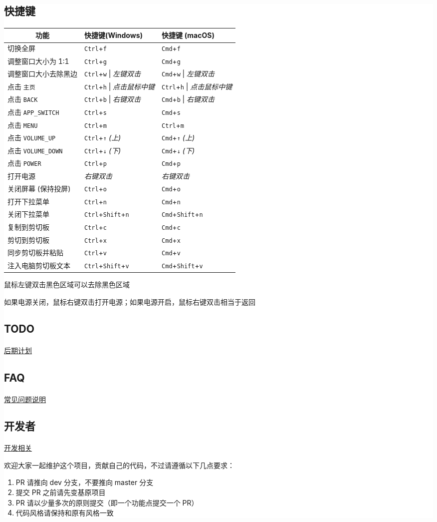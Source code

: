 ## 快捷键

 | 功能                                   |   快捷键(Windows)              |   快捷键 (macOS)
 | -------------------------------------- |:----------------------------- |:-----------------------------
 | 切换全屏                               | `Ctrl`+`f`                     | `Cmd`+`f`
 | 调整窗口大小为 1:1                      | `Ctrl`+`g`                    | `Cmd`+`g`
 | 调整窗口大小去除黑边                    | `Ctrl`+`w` \| _左键双击_       | `Cmd`+`w`  \| _左键双击_
 | 点击 `主页`                            | `Ctrl`+`h` \| _点击鼠标中键_    | `Ctrl`+`h` \| _点击鼠标中键_
 | 点击 `BACK`                            | `Ctrl`+`b` \| _右键双击_       | `Cmd`+`b`  \| _右键双击_
 | 点击 `APP_SWITCH`                      | `Ctrl`+`s`                    | `Cmd`+`s`
 | 点击 `MENU`                            | `Ctrl`+`m`                    | `Ctrl`+`m`
 | 点击 `VOLUME_UP`                       | `Ctrl`+`↑` _(上)_             | `Cmd`+`↑` _(上)_
 | 点击 `VOLUME_DOWN`                     | `Ctrl`+`↓` _(下)_             | `Cmd`+`↓` _(下)_
 | 点击 `POWER`                           | `Ctrl`+`p`                    | `Cmd`+`p`
 | 打开电源                               | _右键双击_                     | _右键双击_
 | 关闭屏幕 (保持投屏)                     | `Ctrl`+`o`                    | `Cmd`+`o`
 | 打开下拉菜单                           | `Ctrl`+`n`                    | `Cmd`+`n`
 | 关闭下拉菜单                           | `Ctrl`+`Shift`+`n`            | `Cmd`+`Shift`+`n`
 | 复制到剪切板                           | `Ctrl`+`c`                    | `Cmd`+`c`
 | 剪切到剪切板                           | `Ctrl`+`x`                    | `Cmd`+`x`
 | 同步剪切板并粘贴                       | `Ctrl`+`v`                    | `Cmd`+`v`
 | 注入电脑剪切板文本                     | `Ctrl`+`Shift`+`v`            | `Cmd`+`Shift`+`v`

鼠标左键双击黑色区域可以去除黑色区域

如果电源关闭，鼠标右键双击打开电源；如果电源开启，鼠标右键双击相当于返回

## TODO
[后期计划](docs/TODO.md)

## FAQ
[常见问题说明](docs/FAQ.md)

## 开发者
[开发相关](docs/DEVELOP.md)

欢迎大家一起维护这个项目，贡献自己的代码，不过请遵循以下几点要求：
1. PR 请推向 dev 分支，不要推向 master 分支
2. 提交 PR 之前请先变基原项目
3. PR 请以少量多次的原则提交（即一个功能点提交一个 PR）
4. 代码风格请保持和原有风格一致
